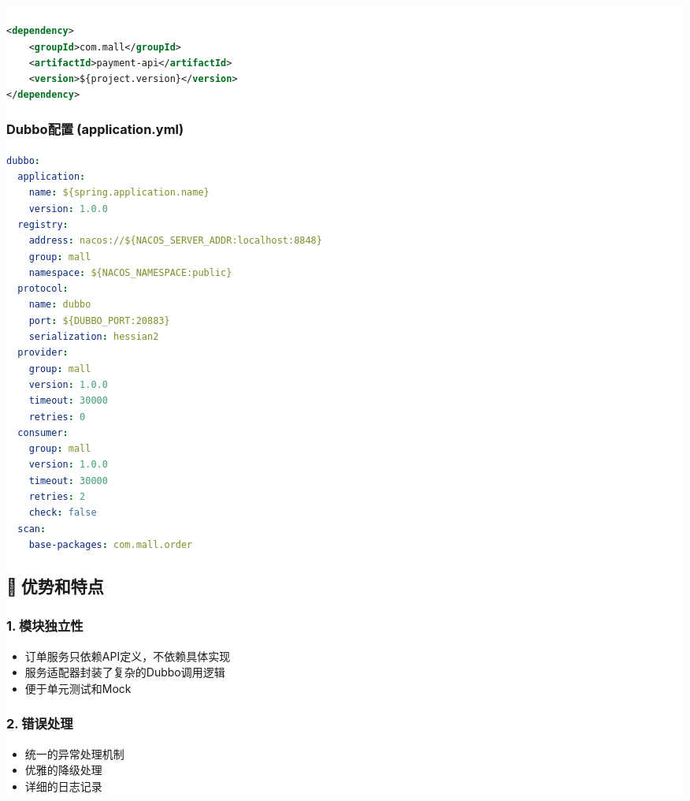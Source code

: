 ```xml

<dependency>
    <groupId>com.mall</groupId>
    <artifactId>payment-api</artifactId>
    <version>${project.version}</version>
</dependency>
```

### Dubbo配置 (application.yml)

```yaml
dubbo:
  application:
    name: ${spring.application.name}
    version: 1.0.0
  registry:
    address: nacos://${NACOS_SERVER_ADDR:localhost:8848}
    group: mall
    namespace: ${NACOS_NAMESPACE:public}
  protocol:
    name: dubbo
    port: ${DUBBO_PORT:20883}
    serialization: hessian2
  provider:
    group: mall
    version: 1.0.0
    timeout: 30000
    retries: 0
  consumer:
    group: mall
    version: 1.0.0
    timeout: 30000
    retries: 2
    check: false
  scan:
    base-packages: com.mall.order
```

## 🎯 优势和特点

### 1. 模块独立性
- 订单服务只依赖API定义，不依赖具体实现
- 服务适配器封装了复杂的Dubbo调用逻辑
- 便于单元测试和Mock

### 2. 错误处理
- 统一的异常处理机制
- 优雅的降级处理
- 详细的日志记录
